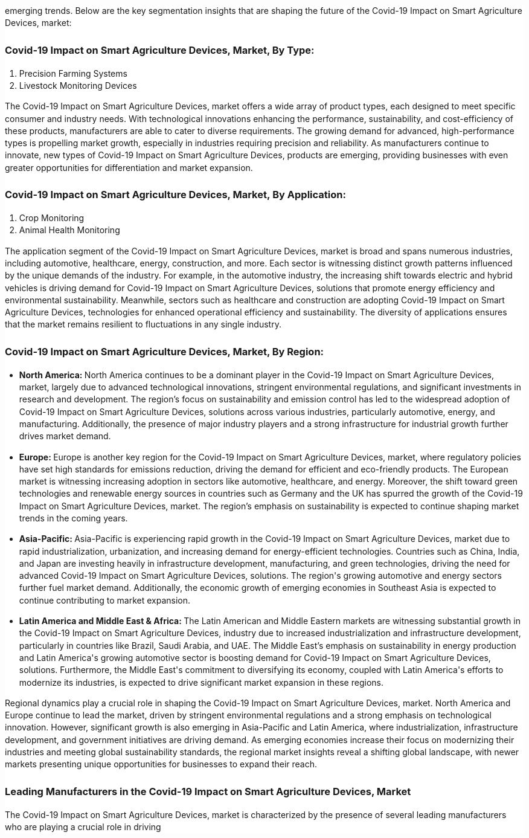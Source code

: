 emerging trends. Below are the key segmentation insights that are shaping the future of the Covid-19 Impact on Smart Agriculture Devices, market:</p><h3><strong>Covid-19 Impact on Smart Agriculture Devices, Market, By Type:<br /></strong></h3><ol><li>Precision Farming Systems<li> Livestock Monitoring Devices</li></ol><p>The Covid-19 Impact on Smart Agriculture Devices, market offers a wide array of product types, each designed to meet specific consumer and industry needs. With technological innovations enhancing the performance, sustainability, and cost-efficiency of these products, manufacturers are able to cater to diverse requirements. The growing demand for advanced, high-performance types is propelling market growth, especially in industries requiring precision and reliability. As manufacturers continue to innovate, new types of Covid-19 Impact on Smart Agriculture Devices, products are emerging, providing businesses with even greater opportunities for differentiation and market expansion.</p><h3>Covid-19 Impact on Smart Agriculture Devices, Market,&nbsp;By Application:</h3><ol><li>Crop Monitoring<li> Animal Health Monitoring</li></ol><p>The application segment of the Covid-19 Impact on Smart Agriculture Devices, market is broad and spans numerous industries, including automotive, healthcare, energy, construction, and more. Each sector is witnessing distinct growth patterns influenced by the unique demands of the industry. For example, in the automotive industry, the increasing shift towards electric and hybrid vehicles is driving demand for Covid-19 Impact on Smart Agriculture Devices, solutions that promote energy efficiency and environmental sustainability. Meanwhile, sectors such as healthcare and construction are adopting Covid-19 Impact on Smart Agriculture Devices, technologies for enhanced operational efficiency and sustainability. The diversity of applications ensures that the market remains resilient to fluctuations in any single industry.</p><h3>Covid-19 Impact on Smart Agriculture Devices, Market, By Region:</h3><ul><li><p><strong>North America:&nbsp;</strong>North America continues to be a dominant player in the Covid-19 Impact on Smart Agriculture Devices, market, largely due to advanced technological innovations, stringent environmental regulations, and significant investments in research and development. The region&rsquo;s focus on sustainability and emission control has led to the widespread adoption of Covid-19 Impact on Smart Agriculture Devices, solutions across various industries, particularly automotive, energy, and manufacturing. Additionally, the presence of major industry players and a strong infrastructure for industrial growth further drives market demand.</p></li><li><p><strong><strong>Europe:&nbsp;</strong></strong>Europe is another key region for the Covid-19 Impact on Smart Agriculture Devices, market, where regulatory policies have set high standards for emissions reduction, driving the demand for efficient and eco-friendly products. The European market is witnessing increasing adoption in sectors like automotive, healthcare, and energy. Moreover, the shift toward green technologies and renewable energy sources in countries such as Germany and the UK has spurred the growth of the Covid-19 Impact on Smart Agriculture Devices, market. The region&rsquo;s emphasis on sustainability is expected to continue shaping market trends in the coming years.</p></li><li><p><strong><strong>Asia-Pacific:&nbsp;</strong></strong>Asia-Pacific is experiencing rapid growth in the Covid-19 Impact on Smart Agriculture Devices, market due to rapid industrialization, urbanization, and increasing demand for energy-efficient technologies. Countries such as China, India, and Japan are investing heavily in infrastructure development, manufacturing, and green technologies, driving the need for advanced Covid-19 Impact on Smart Agriculture Devices, solutions. The region's growing automotive and energy sectors further fuel market demand. Additionally, the economic growth of emerging economies in Southeast Asia is expected to continue contributing to market expansion.</p></li><li><p><strong><strong>Latin America and Middle East &amp; Africa:&nbsp;</strong></strong>The Latin American and Middle Eastern markets are witnessing substantial growth in the Covid-19 Impact on Smart Agriculture Devices, industry due to increased industrialization and infrastructure development, particularly in countries like Brazil, Saudi Arabia, and UAE. The Middle East&rsquo;s emphasis on sustainability in energy production and Latin America's growing automotive sector is boosting demand for Covid-19 Impact on Smart Agriculture Devices, solutions. Furthermore, the Middle East's commitment to diversifying its economy, coupled with Latin America's efforts to modernize its industries, is expected to drive significant market expansion in these regions.</p></li></ul><p>Regional dynamics play a crucial role in shaping the Covid-19 Impact on Smart Agriculture Devices, market. North America and Europe continue to lead the market, driven by stringent environmental regulations and a strong emphasis on technological innovation. However, significant growth is also emerging in Asia-Pacific and Latin America, where industrialization, infrastructure development, and government initiatives are driving demand. As emerging economies increase their focus on modernizing their industries and meeting global sustainability standards, the regional market insights reveal a shifting global landscape, with newer markets presenting unique opportunities for businesses to expand their reach.</p><h3><strong>Leading Manufacturers in the Covid-19 Impact on Smart Agriculture Devices, Market</strong></h3><p>The Covid-19 Impact on Smart Agriculture Devices, market is characterized by the presence of several leading manufacturers who are playing a crucial role in driving